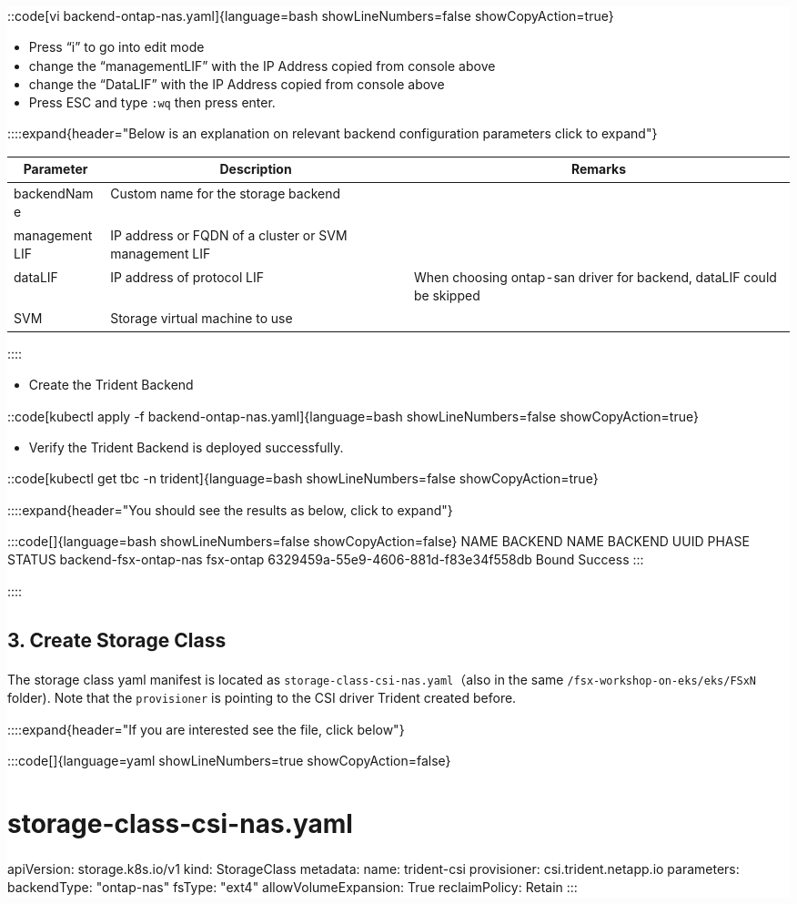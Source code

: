 ::code[vi backend-ontap-nas.yaml]{language=bash showLineNumbers=false showCopyAction=true}

* Press “i” to go into edit mode
* change the “managementLIF” with the IP Address copied from console above
* change the “DataLIF” with the IP Address copied from console above
* Press ESC and type `:wq` then press enter.


::::expand{header="Below is an explanation on relevant backend configuration parameters click to expand"}


| Parameter     | Description                | Remarks                                                              |
|---------------|----------------------------|----------------------------------------------------------------------|
| backendName   | Custom name for the storage backend                                                              ||
| managementLIF | IP address or FQDN of a cluster or SVM management LIF                                            ||
| dataLIF       | IP address of protocol LIF | When choosing ontap-san driver for backend, dataLIF could be skipped |
| SVM           | Storage virtual machine to use                                                                   ||

::::

- Create the Trident Backend

::code[kubectl apply -f backend-ontap-nas.yaml]{language=bash showLineNumbers=false showCopyAction=true}

- Verify the Trident Backend is deployed successfully.

::code[kubectl get tbc -n trident]{language=bash showLineNumbers=false showCopyAction=true}

::::expand{header="You should see the results as below, click to expand"}

:::code[]{language=bash showLineNumbers=false showCopyAction=false}
NAME                   BACKEND NAME  BACKEND UUID                          PHASE  STATUS
backend-fsx-ontap-nas  fsx-ontap     6329459a-55e9-4606-881d-f83e34f558db  Bound  Success
:::

::::

## 3. Create Storage Class

The storage class yaml manifest is located as `storage-class-csi-nas.yaml`（also in the same `/fsx-workshop-on-eks/eks/FSxN` folder). Note that the `provisioner` is pointing to the CSI driver Trident created before.

::::expand{header="If you are interested see the file, click below"}

:::code[]{language=yaml showLineNumbers=true showCopyAction=false}
# storage-class-csi-nas.yaml
apiVersion: storage.k8s.io/v1
kind: StorageClass
metadata:
  name: trident-csi
provisioner: csi.trident.netapp.io
parameters:
  backendType: "ontap-nas"
  fsType: "ext4"
allowVolumeExpansion: True
reclaimPolicy: Retain
:::
